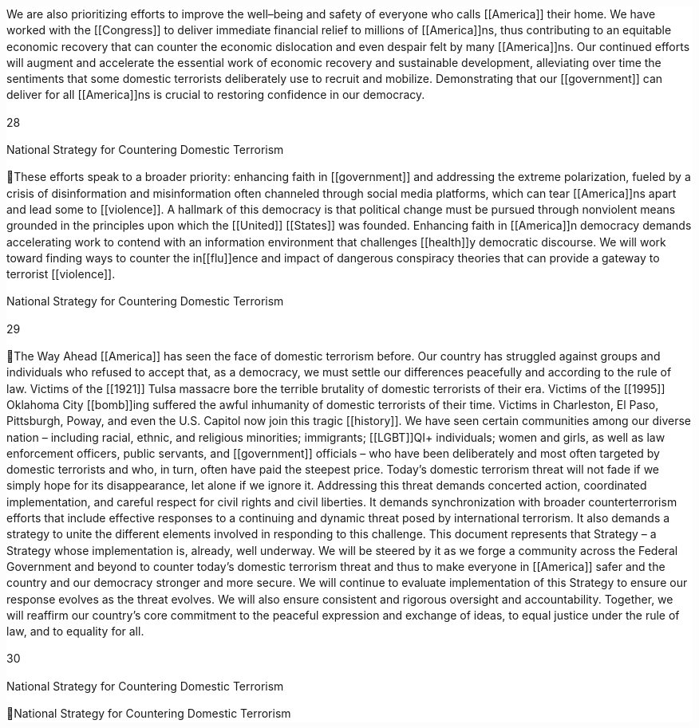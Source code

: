 We are also prioritizing efforts to improve the well–being and safety of everyone who calls
[[America]] their home. We have worked with the [[Congress]] to deliver immediate financial relief
to millions of [[America]]ns, thus contributing to an equitable economic recovery that can counter
the economic dislocation and even despair felt by many [[America]]ns. Our continued efforts will
augment and accelerate the essential work of economic recovery and sustainable development,
alleviating over time the sentiments that some domestic terrorists deliberately use to recruit
and mobilize. Demonstrating that our [[government]] can deliver for all [[America]]ns is crucial to
restoring confidence in our democracy.

28

National Strategy for Countering Domestic Terrorism

These efforts speak to a broader priority: enhancing faith in [[government]] and addressing the
extreme polarization, fueled by a crisis of disinformation and misinformation often channeled
through social media platforms, which can tear [[America]]ns apart and lead some to [[violence]]. A
hallmark of this democracy is that political change must be pursued through nonviolent means
grounded in the principles upon which the [[United]] [[States]] was founded. Enhancing faith in
[[America]]n democracy demands accelerating work to contend with an information environment
that challenges [[health]]y democratic discourse. We will work toward finding ways to counter
the in[[flu]]ence and impact of dangerous conspiracy theories that can provide a gateway to
terrorist [[violence]].

National Strategy for Countering Domestic Terrorism

29

The Way Ahead
[[America]] has seen the face of domestic terrorism before. Our country has struggled against
groups and individuals who refused to accept that, as a democracy, we must settle our
differences peacefully and according to the rule of law. Victims of the [[1921]] Tulsa massacre
bore the terrible brutality of domestic terrorists of their era. Victims of the [[1995]] Oklahoma
City [[bomb]]ing suffered the awful inhumanity of domestic terrorists of their time. Victims in
Charleston, El Paso, Pittsburgh, Poway, and even the U.S. Capitol now join this tragic [[history]].
We have seen certain communities among our diverse nation – including racial, ethnic, and
religious minorities; immigrants; [[LGBT]]QI+ individuals; women and girls, as well as law
enforcement officers, public servants, and [[government]] officials – who have been deliberately
and most often targeted by domestic terrorists and who, in turn, often have paid the
steepest price.
Today’s domestic terrorism threat will not fade if we simply hope for its disappearance,
let alone if we ignore it. Addressing this threat demands concerted action, coordinated
implementation, and careful respect for civil rights and civil liberties. It demands
synchronization with broader counterterrorism efforts that include effective responses to a
continuing and dynamic threat posed by international terrorism. It also demands a strategy to
unite the different elements involved in responding to this challenge.
This document represents that Strategy – a Strategy whose implementation is, already, well
underway. We will be steered by it as we forge a community across the Federal Government
and beyond to counter today’s domestic terrorism threat and thus to make everyone in [[America]]
safer and the country and our democracy stronger and more secure. We will continue to
evaluate implementation of this Strategy to ensure our response evolves as the threat evolves.
We will also ensure consistent and rigorous oversight and accountability. Together, we will
reaffirm our country’s core commitment to the peaceful expression and exchange of ideas, to
equal justice under the rule of law, and to equality for all.

30

National Strategy for Countering Domestic Terrorism

National Strategy for Countering Domestic Terrorism